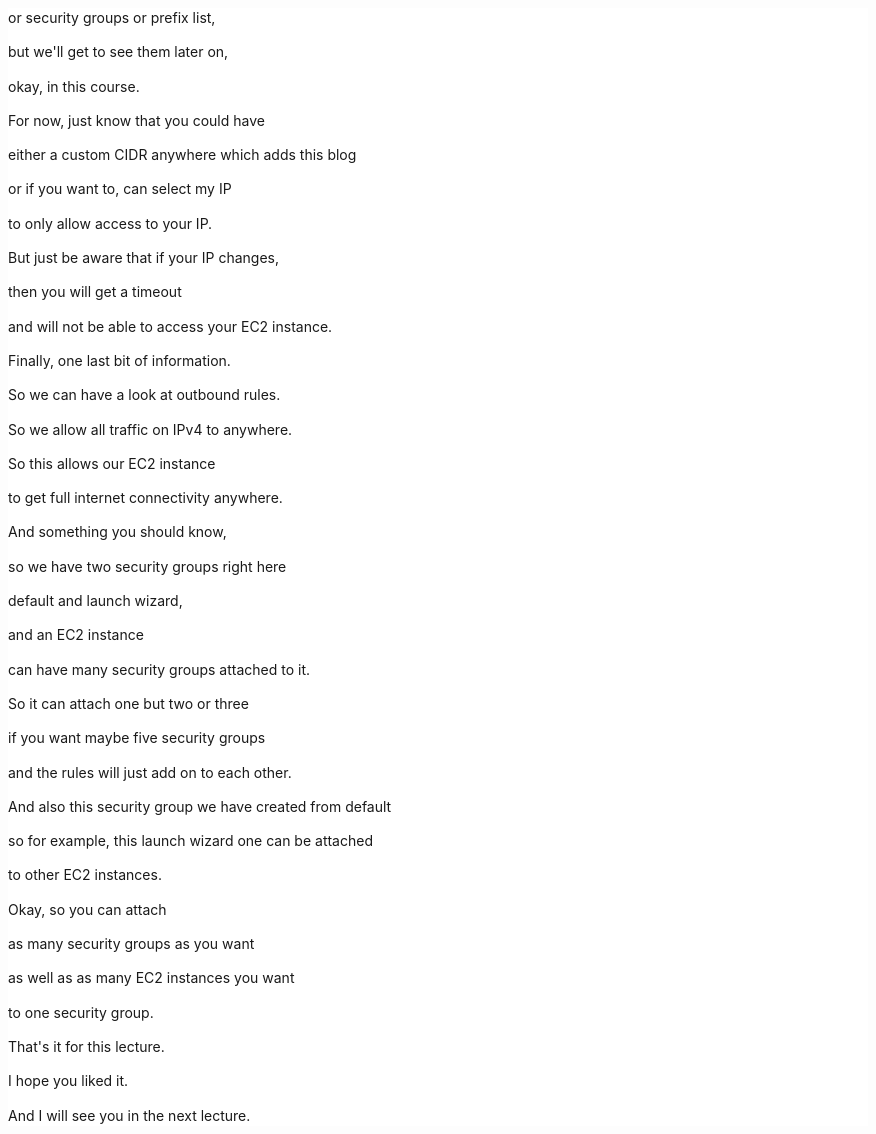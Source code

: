 or security groups or prefix list,

but we'll get to see them later on,

okay, in this course.

For now, just know that you could have

either a custom CIDR anywhere which adds this blog

or if you want to, can select my IP

to only allow access to your IP.

But just be aware that if your IP changes,

then you will get a timeout

and will not be able to access your EC2 instance.

Finally, one last bit of information.

So we can have a look at outbound rules.

So we allow all traffic on IPv4 to anywhere.

So this allows our EC2 instance

to get full internet connectivity anywhere.

And something you should know,

so we have two security groups right here

default and launch wizard,

and an EC2 instance

can have many security groups attached to it.

So it can attach one but two or three

if you want maybe five security groups

and the rules will just add on to each other.

And also this security group we have created from default

so for example, this launch wizard one can be attached

to other EC2 instances.

Okay, so you can attach

as many security groups as you want

as well as as many EC2 instances you want

to one security group.

That's it for this lecture.

I hope you liked it.

And I will see you in the next lecture.